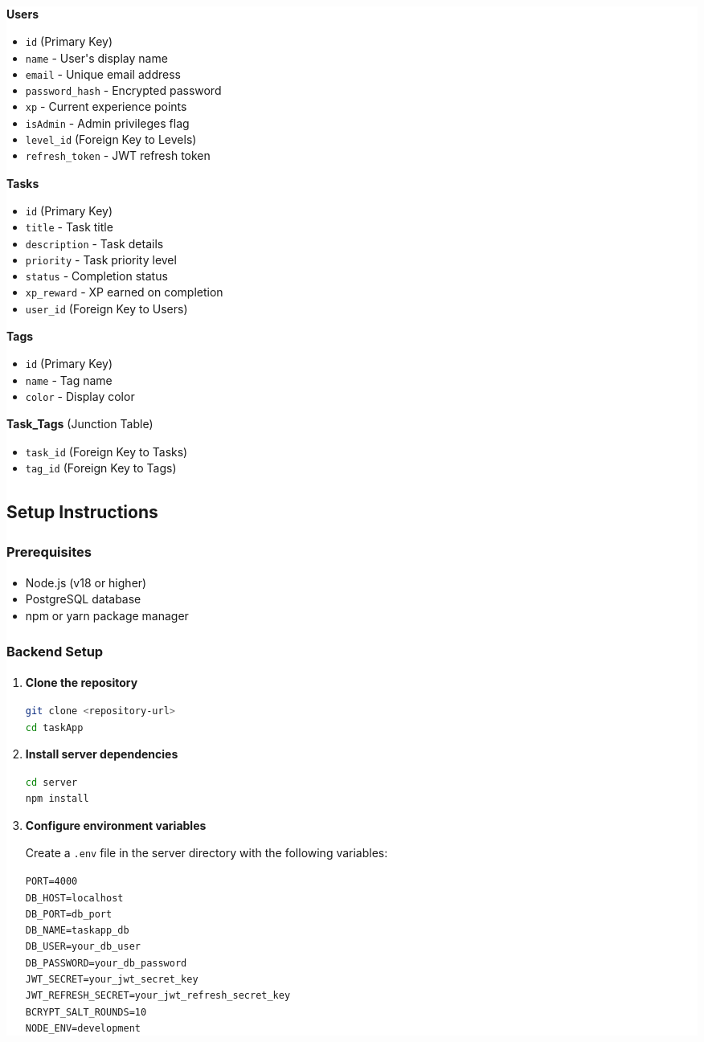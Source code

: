 **Users**
- `id` (Primary Key)
- `name` - User's display name
- `email` - Unique email address
- `password_hash` - Encrypted password
- `xp` - Current experience points
- `isAdmin` - Admin privileges flag
- `level_id` (Foreign Key to Levels)
- `refresh_token` - JWT refresh token

**Tasks**
- `id` (Primary Key)
- `title` - Task title
- `description` - Task details
- `priority` - Task priority level
- `status` - Completion status
- `xp_reward` - XP earned on completion
- `user_id` (Foreign Key to Users)

**Tags**
- `id` (Primary Key)
- `name` - Tag name
- `color` - Display color

**Task_Tags** (Junction Table)
- `task_id` (Foreign Key to Tasks)
- `tag_id` (Foreign Key to Tags)

## Setup Instructions

### Prerequisites
- Node.js (v18 or higher)
- PostgreSQL database
- npm or yarn package manager

### Backend Setup

1. **Clone the repository**
   ```bash
   git clone <repository-url>
   cd taskApp
   ```

2. **Install server dependencies**
   ```bash
   cd server
   npm install
   ```

3. **Configure environment variables**
   
   Create a `.env` file in the server directory with the following variables:
   ```env
   PORT=4000
   DB_HOST=localhost
   DB_PORT=db_port
   DB_NAME=taskapp_db
   DB_USER=your_db_user
   DB_PASSWORD=your_db_password
   JWT_SECRET=your_jwt_secret_key
   JWT_REFRESH_SECRET=your_jwt_refresh_secret_key
   BCRYPT_SALT_ROUNDS=10
   NODE_ENV=development
   ```
